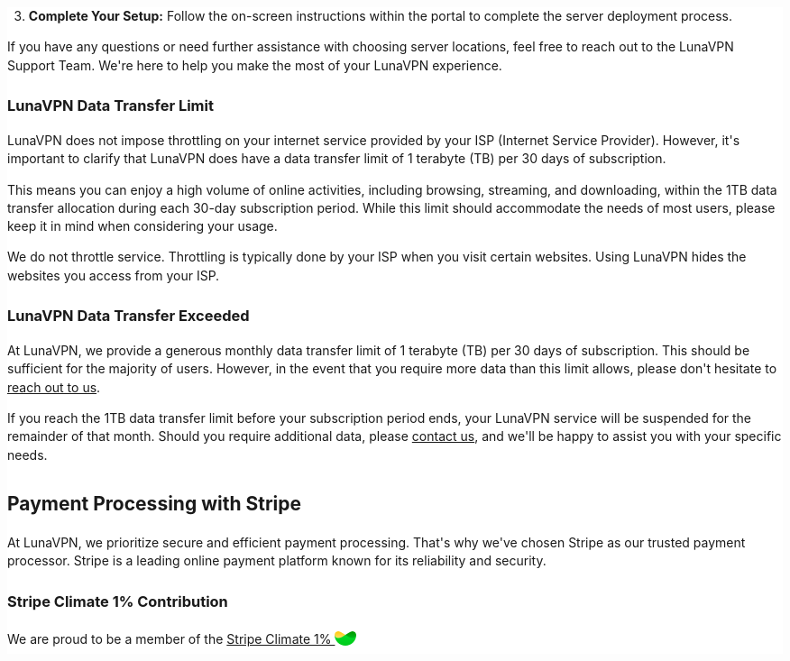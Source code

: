 3. **Complete Your Setup:** Follow the on-screen instructions within the portal to complete the server deployment process.

If you have any questions or need further assistance with choosing server locations, feel free to reach out to the LunaVPN Support Team. We're here to help you make the most of your LunaVPN experience.

### LunaVPN Data Transfer Limit

LunaVPN does not impose throttling on your internet service provided by your ISP (Internet Service Provider). However, it's important to clarify that LunaVPN does have a data transfer limit of 1 terabyte (TB) per 30 days of subscription.

This means you can enjoy a high volume of online activities, including browsing, streaming, and downloading, within the 1TB data transfer allocation during each 30-day subscription period. While this limit should accommodate the needs of most users, please keep it in mind when considering your usage.

We do not throttle service. Throttling is typically done by your ISP when you visit certain websites. Using LunaVPN hides the websites you access from your ISP.

### LunaVPN Data Transfer Exceeded

At LunaVPN, we provide a generous monthly data transfer limit of 1 terabyte (TB) per 30 days of subscription. This should be sufficient for the majority of users. However, in the event that you require more data than this limit allows, please don't hesitate to [reach out to us](/contact/ "LunaVPN Contact").

If you reach the 1TB data transfer limit before your subscription period ends, your LunaVPN service will be suspended for the remainder of that month. Should you require additional data, please [contact us](/contact/ "LunaVPN Contact"), and we'll be happy to assist you with your specific needs.


## Payment Processing with Stripe

At LunaVPN, we prioritize secure and efficient payment processing. That's why we've chosen Stripe as our trusted payment processor. Stripe is a leading online payment platform known for its reliability and security.

### Stripe Climate 1% Contribution

We are proud to be a member of the <a href="https://climate.stripe.com/B5BiSH" title="Stripe Climate 1% Contribution for RePass Cloud" target="_blank"> Stripe Climate 1% <span style="vertical-align: middle; display: inline-block;">
    <svg xmlns="http://www.w3.org/2000/svg" viewBox="0 0 32 32" width="24" height="24">
      <linearGradient id="StripeClimate-gradient-a" gradientUnits="userSpaceOnUse" x1="16" y1="20.6293" x2="16" y2="7.8394" gradientTransform="matrix(1 0 0 -1 0 34)">
        <stop offset="0" stop-color="#00d924"/>
        <stop offset="1" stop-color="#00cb1b"/>
      </linearGradient>
      <path d="M0 10.82h32c0 8.84-7.16 16-16 16s-16-7.16-16-16z" fill="url(#StripeClimate-gradient-a)"/>
      <linearGradient id="StripeClimate-gradient-b" gradientUnits="userSpaceOnUse" x1="24" y1="28.6289" x2="24" y2="17.2443" gradientTransform="matrix(1 0 0 -1 0 34)">
        <stop offset=".1562" stop-color="#009c00"/>
        <stop offset="1" stop-color="#00be20"/>
      </linearGradient>
      <path d="M32 10.82c0 2.21-1.49 4.65-5.41 4.65-3.42 0-7.27-2.37-10.59-4.65 3.52-2.43 7.39-5.63 10.59-5.63C29.86 5.18 32 8.17 32 10.82z" fill="url(#StripeClimate-gradient-b)"/>
      <linearGradient id="StripeClimate-gradient-c" gradientUnits="userSpaceOnUse" x1="8" y1="16.7494" x2="8" y2="29.1239" gradientTransform="matrix(1 0 0 -1 0 34)">
        <stop offset="0" stop-color="#ffe37d"/>
        <stop offset="1" stop-color="#ffc900"/>
      </linearGradient>
      <path d="M0 10.82c0 2.21 1.49 4.65 5.41 4.65 3.42 0 7.27-2.37 10.59-4.65-3.52-2.43-7.39-5.64-10.59-5.64C2.14 5.18 0 8.17 0 10.82z" fill="url(#StripeClimate-gradient-c)"/>
    </svg>